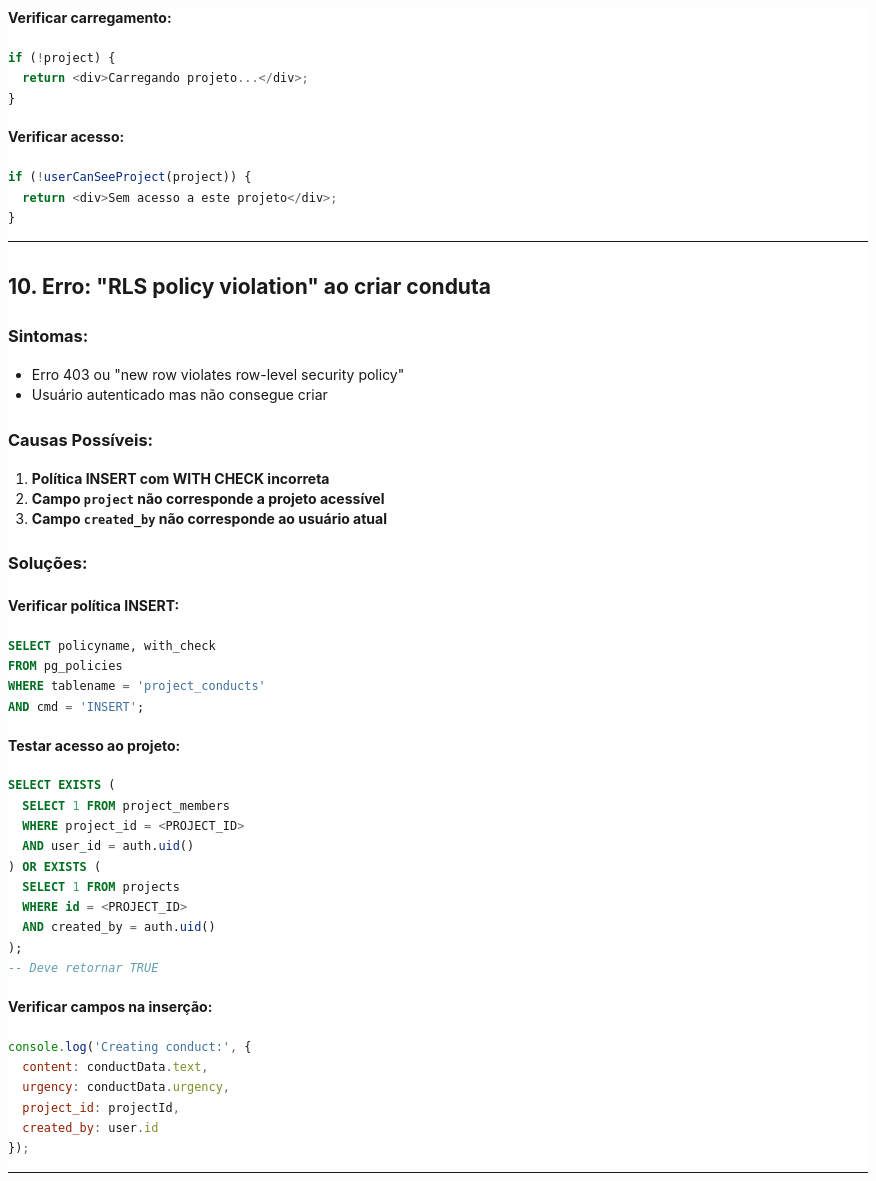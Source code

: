 #### Verificar carregamento:
```javascript
if (!project) {
  return <div>Carregando projeto...</div>;
}
```

#### Verificar acesso:
```javascript
if (!userCanSeeProject(project)) {
  return <div>Sem acesso a este projeto</div>;
}
```

---

## 10. Erro: "RLS policy violation" ao criar conduta

### Sintomas:
- Erro 403 ou "new row violates row-level security policy"
- Usuário autenticado mas não consegue criar

### Causas Possíveis:
1. **Política INSERT com WITH CHECK incorreta**
2. **Campo `project` não corresponde a projeto acessível**
3. **Campo `created_by` não corresponde ao usuário atual**

### Soluções:

#### Verificar política INSERT:
```sql
SELECT policyname, with_check
FROM pg_policies
WHERE tablename = 'project_conducts'
AND cmd = 'INSERT';
```

#### Testar acesso ao projeto:
```sql
SELECT EXISTS (
  SELECT 1 FROM project_members
  WHERE project_id = <PROJECT_ID>
  AND user_id = auth.uid()
) OR EXISTS (
  SELECT 1 FROM projects
  WHERE id = <PROJECT_ID>
  AND created_by = auth.uid()
);
-- Deve retornar TRUE
```

#### Verificar campos na inserção:
```javascript
console.log('Creating conduct:', {
  content: conductData.text,
  urgency: conductData.urgency,
  project_id: projectId,
  created_by: user.id
});
```

---